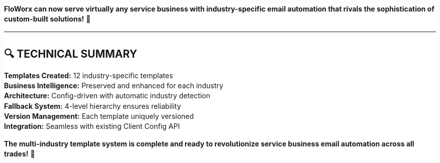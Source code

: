 **FloWorx can now serve virtually any service business with industry-specific email automation that rivals the sophistication of custom-built solutions!** 🎉

---

## 🔍 **TECHNICAL SUMMARY**

**Templates Created:** 12 industry-specific templates  
**Business Intelligence:** Preserved and enhanced for each industry  
**Architecture:** Config-driven with automatic industry detection  
**Fallback System:** 4-level hierarchy ensures reliability  
**Version Management:** Each template uniquely versioned  
**Integration:** Seamless with existing Client Config API  

**The multi-industry template system is complete and ready to revolutionize service business email automation across all trades!** 🚀
